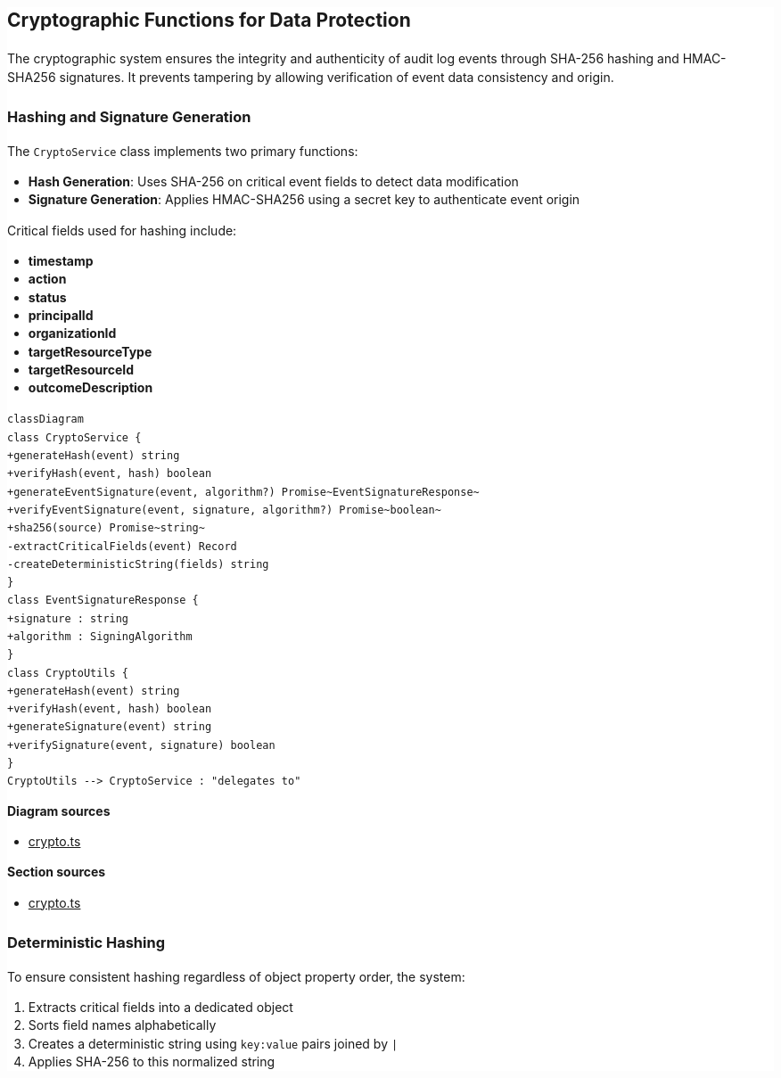 ## Cryptographic Functions for Data Protection

The cryptographic system ensures the integrity and authenticity of audit log events through SHA-256 hashing and HMAC-SHA256 signatures. It prevents tampering by allowing verification of event data consistency and origin.

### Hashing and Signature Generation
The `CryptoService` class implements two primary functions:
- **Hash Generation**: Uses SHA-256 on critical event fields to detect data modification
- **Signature Generation**: Applies HMAC-SHA256 using a secret key to authenticate event origin

Critical fields used for hashing include:
- **timestamp**
- **action**
- **status**
- **principalId**
- **organizationId**
- **targetResourceType**
- **targetResourceId**
- **outcomeDescription**

```mermaid
classDiagram
class CryptoService {
+generateHash(event) string
+verifyHash(event, hash) boolean
+generateEventSignature(event, algorithm?) Promise~EventSignatureResponse~
+verifyEventSignature(event, signature, algorithm?) Promise~boolean~
+sha256(source) Promise~string~
-extractCriticalFields(event) Record
-createDeterministicString(fields) string
}
class EventSignatureResponse {
+signature : string
+algorithm : SigningAlgorithm
}
class CryptoUtils {
+generateHash(event) string
+verifyHash(event, hash) boolean
+generateSignature(event) string
+verifySignature(event, signature) boolean
}
CryptoUtils --> CryptoService : "delegates to"
```

**Diagram sources**
- [crypto.ts](file://packages/audit/src/crypto.ts#L100-L200)

**Section sources**
- [crypto.ts](file://packages/audit/src/crypto.ts#L0-L218)

### Deterministic Hashing
To ensure consistent hashing regardless of object property order, the system:
1. Extracts critical fields into a dedicated object
2. Sorts field names alphabetically
3. Creates a deterministic string using `key:value` pairs joined by `|`
4. Applies SHA-256 to this normalized string
